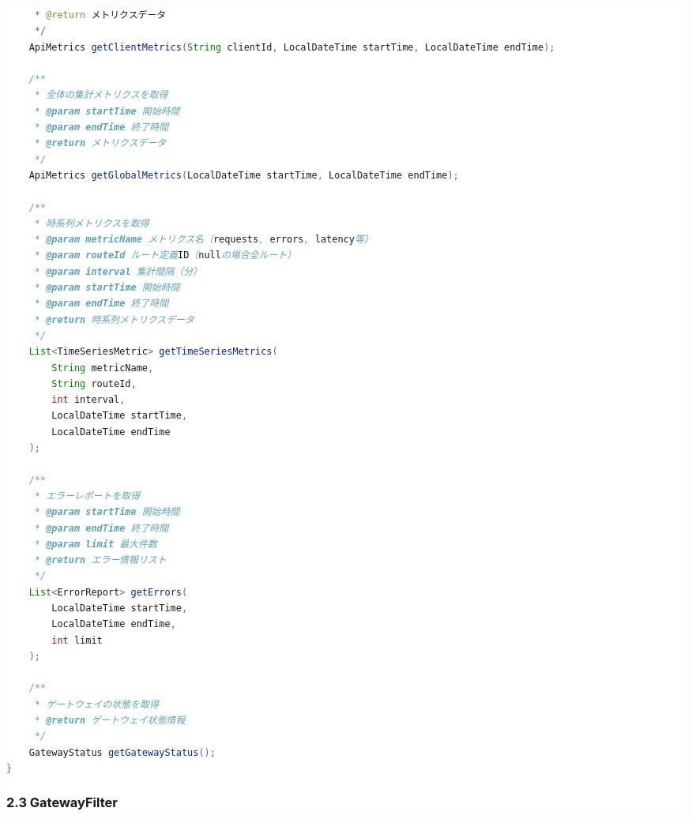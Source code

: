 ```java
     * @return メトリクスデータ
     */
    ApiMetrics getClientMetrics(String clientId, LocalDateTime startTime, LocalDateTime endTime);
    
    /**
     * 全体の集計メトリクスを取得
     * @param startTime 開始時間
     * @param endTime 終了時間
     * @return メトリクスデータ
     */
    ApiMetrics getGlobalMetrics(LocalDateTime startTime, LocalDateTime endTime);
    
    /**
     * 時系列メトリクスを取得
     * @param metricName メトリクス名（requests, errors, latency等）
     * @param routeId ルート定義ID（nullの場合全ルート）
     * @param interval 集計間隔（分）
     * @param startTime 開始時間
     * @param endTime 終了時間
     * @return 時系列メトリクスデータ
     */
    List<TimeSeriesMetric> getTimeSeriesMetrics(
        String metricName, 
        String routeId, 
        int interval, 
        LocalDateTime startTime, 
        LocalDateTime endTime
    );
    
    /**
     * エラーレポートを取得
     * @param startTime 開始時間
     * @param endTime 終了時間
     * @param limit 最大件数
     * @return エラー情報リスト
     */
    List<ErrorReport> getErrors(
        LocalDateTime startTime, 
        LocalDateTime endTime, 
        int limit
    );
    
    /**
     * ゲートウェイの状態を取得
     * @return ゲートウェイ状態情報
     */
    GatewayStatus getGatewayStatus();
}
```

### 2.3 GatewayFilter
